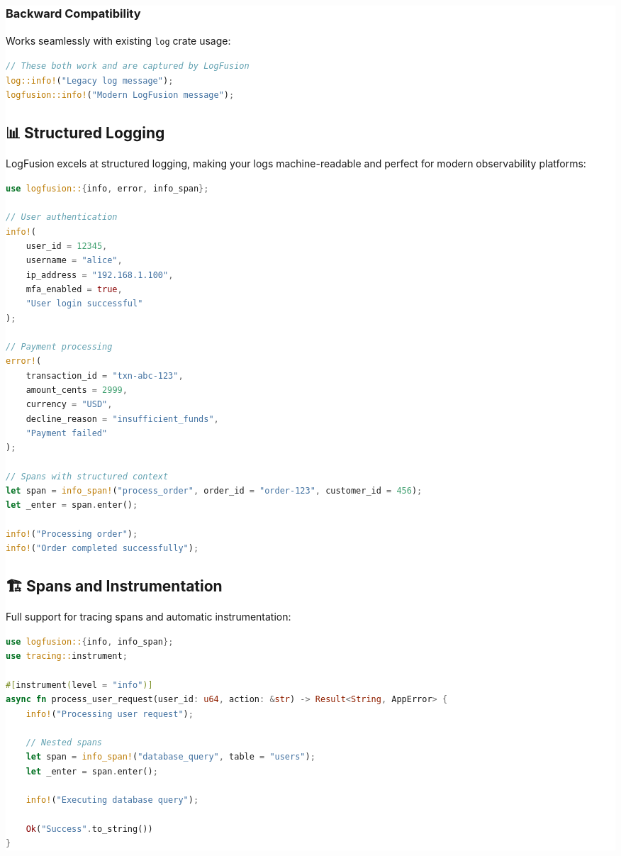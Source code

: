 ### Backward Compatibility

Works seamlessly with existing `log` crate usage:

```rust
// These both work and are captured by LogFusion
log::info!("Legacy log message");
logfusion::info!("Modern LogFusion message");
```

## 📊 Structured Logging

LogFusion excels at structured logging, making your logs machine-readable and perfect for modern observability platforms:

```rust
use logfusion::{info, error, info_span};

// User authentication
info!(
    user_id = 12345,
    username = "alice",
    ip_address = "192.168.1.100",
    mfa_enabled = true,
    "User login successful"
);

// Payment processing
error!(
    transaction_id = "txn-abc-123",
    amount_cents = 2999,
    currency = "USD",
    decline_reason = "insufficient_funds",
    "Payment failed"
);

// Spans with structured context
let span = info_span!("process_order", order_id = "order-123", customer_id = 456);
let _enter = span.enter();

info!("Processing order");
info!("Order completed successfully");
```

## 🏗️ Spans and Instrumentation

Full support for tracing spans and automatic instrumentation:

```rust
use logfusion::{info, info_span};
use tracing::instrument;

#[instrument(level = "info")]
async fn process_user_request(user_id: u64, action: &str) -> Result<String, AppError> {
    info!("Processing user request");
    
    // Nested spans
    let span = info_span!("database_query", table = "users");
    let _enter = span.enter();
    
    info!("Executing database query");
    
    Ok("Success".to_string())
}
```
